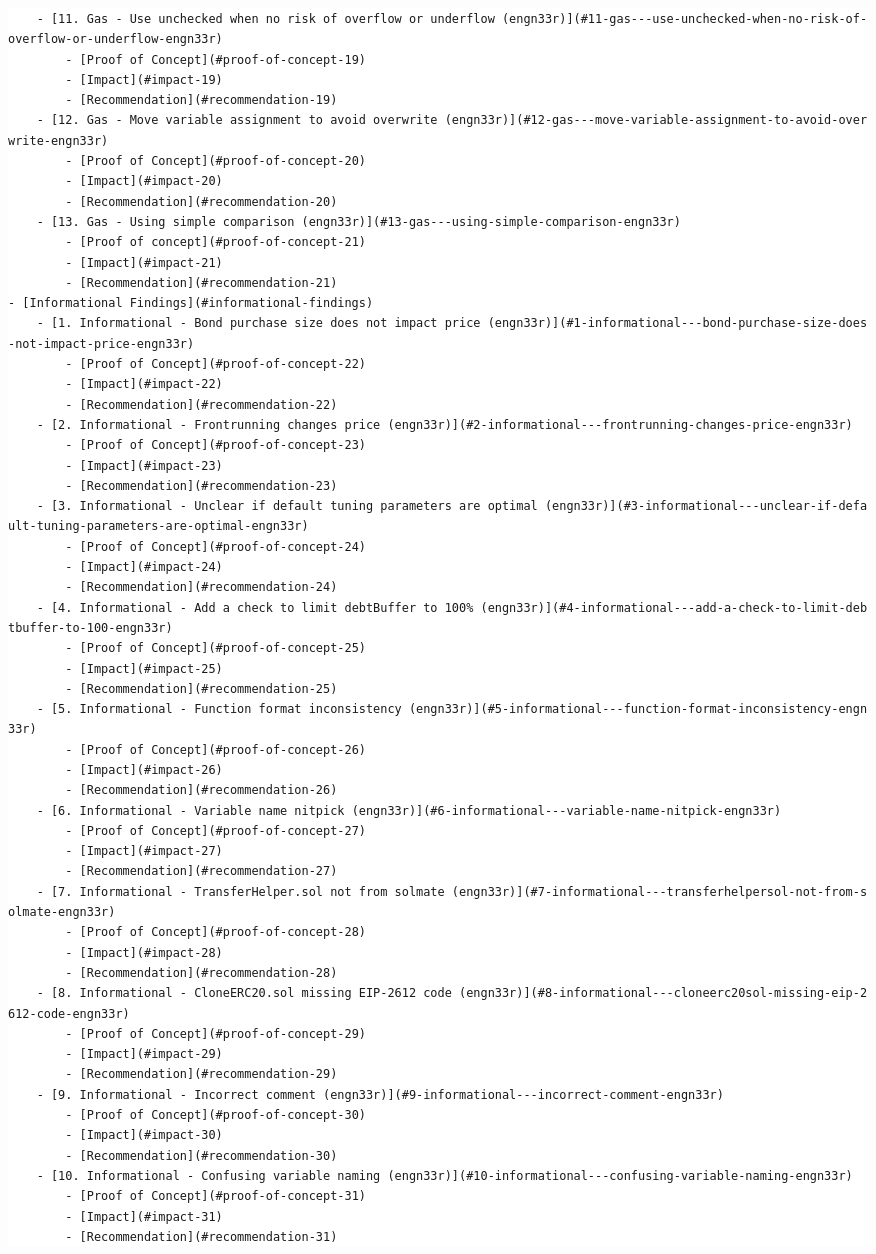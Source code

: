 		- [11. Gas - Use unchecked when no risk of overflow or underflow (engn33r)](#11-gas---use-unchecked-when-no-risk-of-overflow-or-underflow-engn33r)
			- [Proof of Concept](#proof-of-concept-19)
			- [Impact](#impact-19)
			- [Recommendation](#recommendation-19)
		- [12. Gas - Move variable assignment to avoid overwrite (engn33r)](#12-gas---move-variable-assignment-to-avoid-overwrite-engn33r)
			- [Proof of Concept](#proof-of-concept-20)
			- [Impact](#impact-20)
			- [Recommendation](#recommendation-20)
		- [13. Gas - Using simple comparison (engn33r)](#13-gas---using-simple-comparison-engn33r)
			- [Proof of concept](#proof-of-concept-21)
			- [Impact](#impact-21)
			- [Recommendation](#recommendation-21)
	- [Informational Findings](#informational-findings)
		- [1. Informational - Bond purchase size does not impact price (engn33r)](#1-informational---bond-purchase-size-does-not-impact-price-engn33r)
			- [Proof of Concept](#proof-of-concept-22)
			- [Impact](#impact-22)
			- [Recommendation](#recommendation-22)
		- [2. Informational - Frontrunning changes price (engn33r)](#2-informational---frontrunning-changes-price-engn33r)
			- [Proof of Concept](#proof-of-concept-23)
			- [Impact](#impact-23)
			- [Recommendation](#recommendation-23)
		- [3. Informational - Unclear if default tuning parameters are optimal (engn33r)](#3-informational---unclear-if-default-tuning-parameters-are-optimal-engn33r)
			- [Proof of Concept](#proof-of-concept-24)
			- [Impact](#impact-24)
			- [Recommendation](#recommendation-24)
		- [4. Informational - Add a check to limit debtBuffer to 100% (engn33r)](#4-informational---add-a-check-to-limit-debtbuffer-to-100-engn33r)
			- [Proof of Concept](#proof-of-concept-25)
			- [Impact](#impact-25)
			- [Recommendation](#recommendation-25)
		- [5. Informational - Function format inconsistency (engn33r)](#5-informational---function-format-inconsistency-engn33r)
			- [Proof of Concept](#proof-of-concept-26)
			- [Impact](#impact-26)
			- [Recommendation](#recommendation-26)
		- [6. Informational - Variable name nitpick (engn33r)](#6-informational---variable-name-nitpick-engn33r)
			- [Proof of Concept](#proof-of-concept-27)
			- [Impact](#impact-27)
			- [Recommendation](#recommendation-27)
		- [7. Informational - TransferHelper.sol not from solmate (engn33r)](#7-informational---transferhelpersol-not-from-solmate-engn33r)
			- [Proof of Concept](#proof-of-concept-28)
			- [Impact](#impact-28)
			- [Recommendation](#recommendation-28)
		- [8. Informational - CloneERC20.sol missing EIP-2612 code (engn33r)](#8-informational---cloneerc20sol-missing-eip-2612-code-engn33r)
			- [Proof of Concept](#proof-of-concept-29)
			- [Impact](#impact-29)
			- [Recommendation](#recommendation-29)
		- [9. Informational - Incorrect comment (engn33r)](#9-informational---incorrect-comment-engn33r)
			- [Proof of Concept](#proof-of-concept-30)
			- [Impact](#impact-30)
			- [Recommendation](#recommendation-30)
		- [10. Informational - Confusing variable naming (engn33r)](#10-informational---confusing-variable-naming-engn33r)
			- [Proof of Concept](#proof-of-concept-31)
			- [Impact](#impact-31)
			- [Recommendation](#recommendation-31)